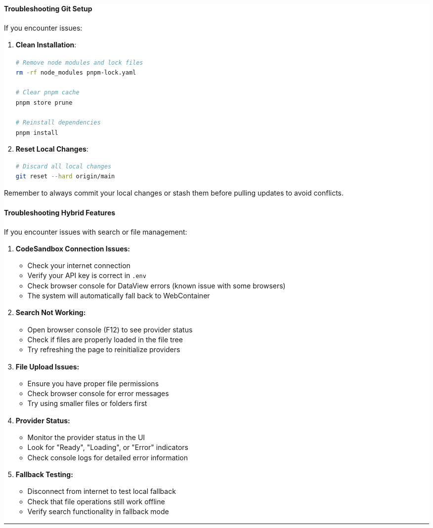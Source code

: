 #### Troubleshooting Git Setup

If you encounter issues:

1. **Clean Installation**:

   ```bash
   # Remove node modules and lock files
   rm -rf node_modules pnpm-lock.yaml

   # Clear pnpm cache
   pnpm store prune

   # Reinstall dependencies
   pnpm install
   ```

2. **Reset Local Changes**:
   ```bash
   # Discard all local changes
   git reset --hard origin/main
   ```

Remember to always commit your local changes or stash them before pulling updates to avoid conflicts.

#### Troubleshooting Hybrid Features

If you encounter issues with search or file management:

1. **CodeSandbox Connection Issues:**
   - Check your internet connection
   - Verify your API key is correct in `.env`
   - Check browser console for DataView errors (known issue with some browsers)
   - The system will automatically fall back to WebContainer

2. **Search Not Working:**
   - Open browser console (F12) to see provider status
   - Check if files are properly loaded in the file tree
   - Try refreshing the page to reinitialize providers

3. **File Upload Issues:**
   - Ensure you have proper file permissions
   - Check browser console for error messages
   - Try using smaller files or folders first

4. **Provider Status:**
   - Monitor the provider status in the UI
   - Look for "Ready", "Loading", or "Error" indicators
   - Check console logs for detailed error information

5. **Fallback Testing:**
   - Disconnect from internet to test local fallback
   - Check that file operations still work offline
   - Verify search functionality in fallback mode

---
